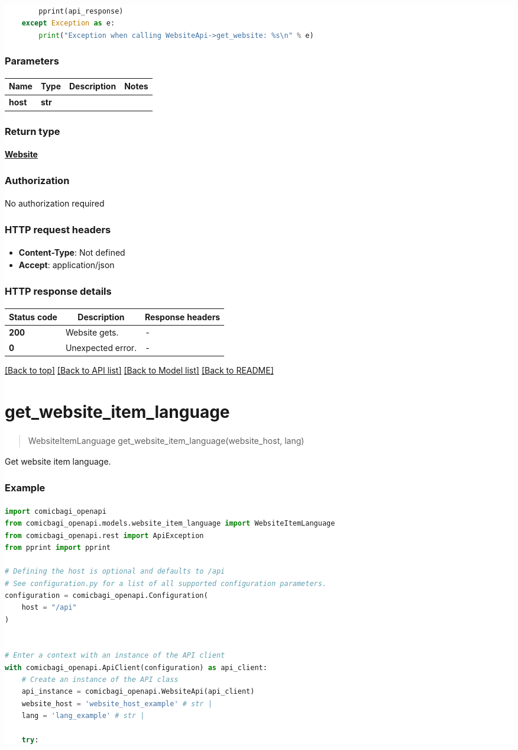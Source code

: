 ```python
        pprint(api_response)
    except Exception as e:
        print("Exception when calling WebsiteApi->get_website: %s\n" % e)
```



### Parameters


Name | Type | Description  | Notes
------------- | ------------- | ------------- | -------------
 **host** | **str**|  | 

### Return type

[**Website**](Website.md)

### Authorization

No authorization required

### HTTP request headers

 - **Content-Type**: Not defined
 - **Accept**: application/json

### HTTP response details

| Status code | Description | Response headers |
|-------------|-------------|------------------|
**200** | Website gets. |  -  |
**0** | Unexpected error. |  -  |

[[Back to top]](#) [[Back to API list]](../README.md#documentation-for-api-endpoints) [[Back to Model list]](../README.md#documentation-for-models) [[Back to README]](../README.md)

# **get_website_item_language**
> WebsiteItemLanguage get_website_item_language(website_host, lang)

Get website item language.

### Example


```python
import comicbagi_openapi
from comicbagi_openapi.models.website_item_language import WebsiteItemLanguage
from comicbagi_openapi.rest import ApiException
from pprint import pprint

# Defining the host is optional and defaults to /api
# See configuration.py for a list of all supported configuration parameters.
configuration = comicbagi_openapi.Configuration(
    host = "/api"
)


# Enter a context with an instance of the API client
with comicbagi_openapi.ApiClient(configuration) as api_client:
    # Create an instance of the API class
    api_instance = comicbagi_openapi.WebsiteApi(api_client)
    website_host = 'website_host_example' # str | 
    lang = 'lang_example' # str | 

    try:
```